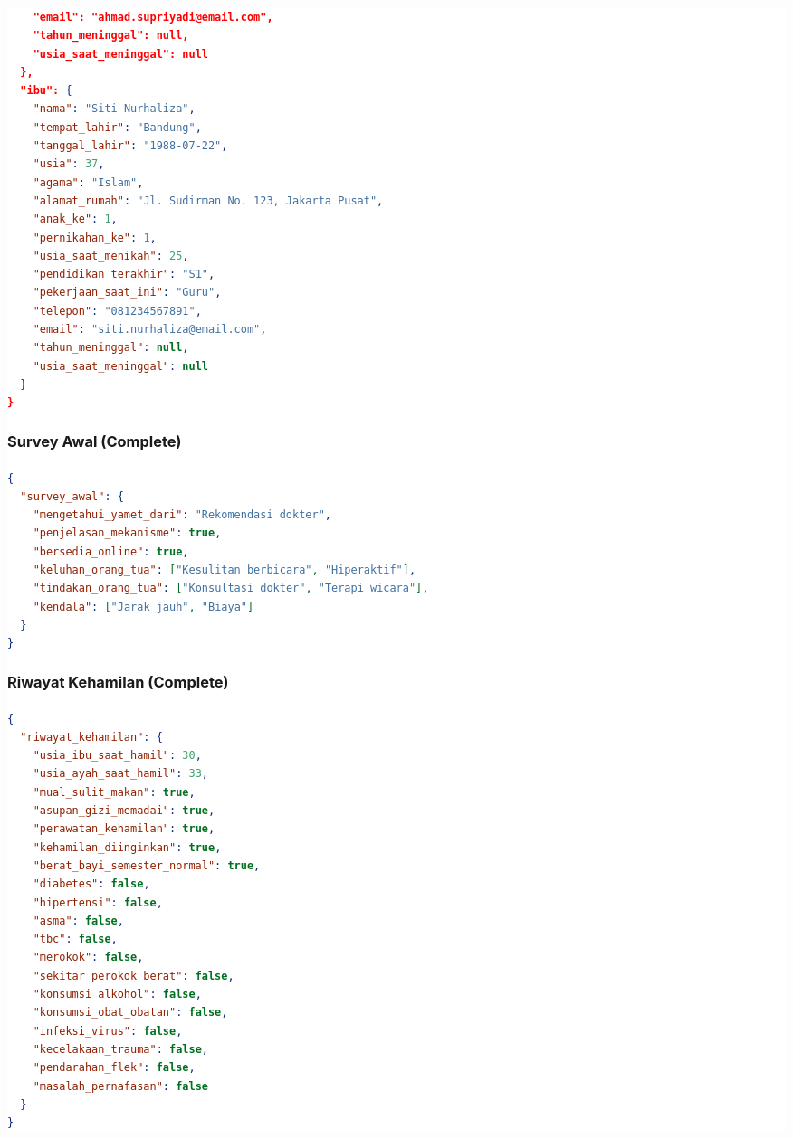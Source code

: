 ```json
    "email": "ahmad.supriyadi@email.com",
    "tahun_meninggal": null,
    "usia_saat_meninggal": null
  },
  "ibu": {
    "nama": "Siti Nurhaliza",
    "tempat_lahir": "Bandung",
    "tanggal_lahir": "1988-07-22",
    "usia": 37,
    "agama": "Islam",
    "alamat_rumah": "Jl. Sudirman No. 123, Jakarta Pusat",
    "anak_ke": 1,
    "pernikahan_ke": 1,
    "usia_saat_menikah": 25,
    "pendidikan_terakhir": "S1",
    "pekerjaan_saat_ini": "Guru",
    "telepon": "081234567891",
    "email": "siti.nurhaliza@email.com",
    "tahun_meninggal": null,
    "usia_saat_meninggal": null
  }
}
```

### **Survey Awal (Complete)**
```json
{
  "survey_awal": {
    "mengetahui_yamet_dari": "Rekomendasi dokter",
    "penjelasan_mekanisme": true,
    "bersedia_online": true,
    "keluhan_orang_tua": ["Kesulitan berbicara", "Hiperaktif"],
    "tindakan_orang_tua": ["Konsultasi dokter", "Terapi wicara"],
    "kendala": ["Jarak jauh", "Biaya"]
  }
}
```

### **Riwayat Kehamilan (Complete)**
```json
{
  "riwayat_kehamilan": {
    "usia_ibu_saat_hamil": 30,
    "usia_ayah_saat_hamil": 33,
    "mual_sulit_makan": true,
    "asupan_gizi_memadai": true,
    "perawatan_kehamilan": true,
    "kehamilan_diinginkan": true,
    "berat_bayi_semester_normal": true,
    "diabetes": false,
    "hipertensi": false,
    "asma": false,
    "tbc": false,
    "merokok": false,
    "sekitar_perokok_berat": false,
    "konsumsi_alkohol": false,
    "konsumsi_obat_obatan": false,
    "infeksi_virus": false,
    "kecelakaan_trauma": false,
    "pendarahan_flek": false,
    "masalah_pernafasan": false
  }
}
```
